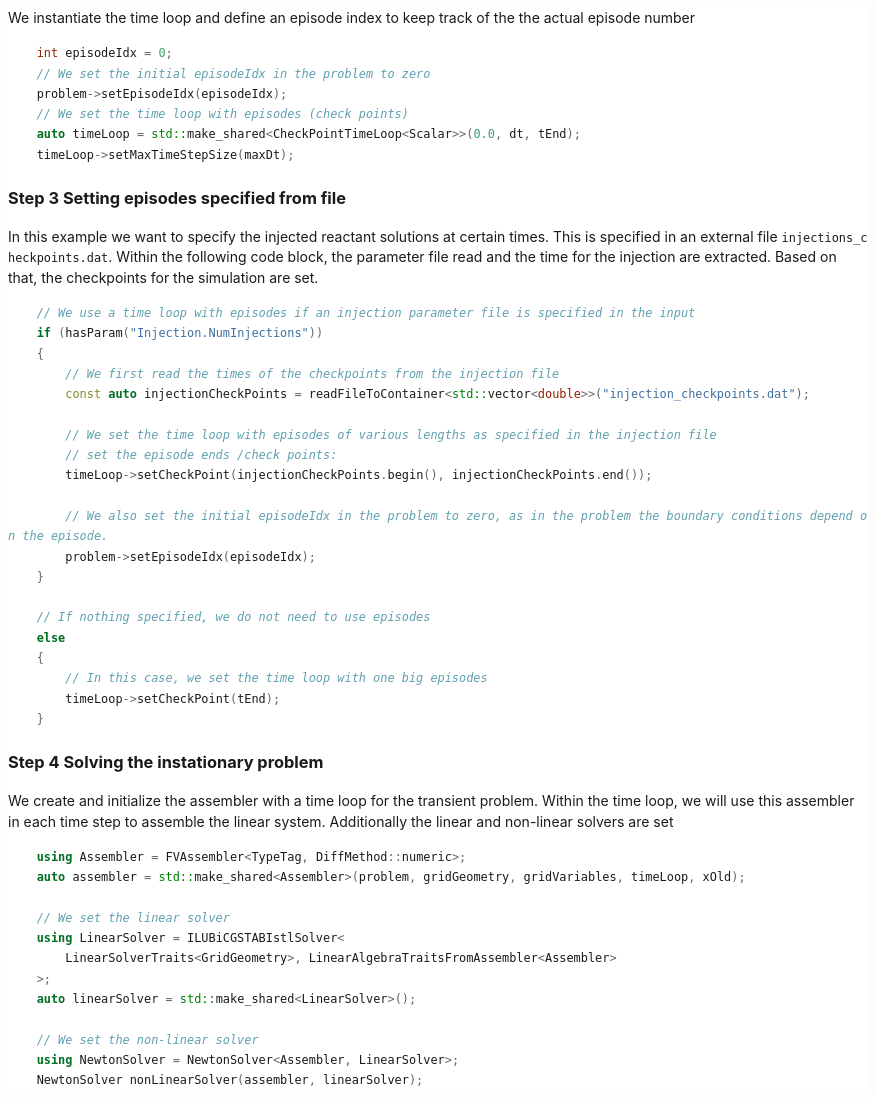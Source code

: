 We instantiate the time loop and define an episode index to keep track of the the actual episode number

```cpp
    int episodeIdx = 0;
    // We set the initial episodeIdx in the problem to zero
    problem->setEpisodeIdx(episodeIdx);
    // We set the time loop with episodes (check points)
    auto timeLoop = std::make_shared<CheckPointTimeLoop<Scalar>>(0.0, dt, tEnd);
    timeLoop->setMaxTimeStepSize(maxDt);
```

### Step 3 Setting episodes specified from file
In this example we want to specify the injected reactant solutions at certain times.
This is specified in an external file `injections_checkpoints.dat`.
Within the following code block, the parameter file read and the time for the injection are extracted.
Based on that, the checkpoints for the simulation are set.

```cpp
    // We use a time loop with episodes if an injection parameter file is specified in the input
    if (hasParam("Injection.NumInjections"))
    {
        // We first read the times of the checkpoints from the injection file
        const auto injectionCheckPoints = readFileToContainer<std::vector<double>>("injection_checkpoints.dat");

        // We set the time loop with episodes of various lengths as specified in the injection file
        // set the episode ends /check points:
        timeLoop->setCheckPoint(injectionCheckPoints.begin(), injectionCheckPoints.end());

        // We also set the initial episodeIdx in the problem to zero, as in the problem the boundary conditions depend on the episode.
        problem->setEpisodeIdx(episodeIdx);
    }

    // If nothing specified, we do not need to use episodes
    else
    {
        // In this case, we set the time loop with one big episodes
        timeLoop->setCheckPoint(tEnd);
    }
```

### Step 4 Solving the instationary problem
We create and initialize the assembler with a time loop for the transient problem.
Within the time loop, we will use this assembler in each time step to assemble the linear system.
Additionally the linear and non-linear solvers are set

```cpp
    using Assembler = FVAssembler<TypeTag, DiffMethod::numeric>;
    auto assembler = std::make_shared<Assembler>(problem, gridGeometry, gridVariables, timeLoop, xOld);

    // We set the linear solver
    using LinearSolver = ILUBiCGSTABIstlSolver<
        LinearSolverTraits<GridGeometry>, LinearAlgebraTraitsFromAssembler<Assembler>
    >;
    auto linearSolver = std::make_shared<LinearSolver>();

    // We set the non-linear solver
    using NewtonSolver = NewtonSolver<Assembler, LinearSolver>;
    NewtonSolver nonLinearSolver(assembler, linearSolver);
```
